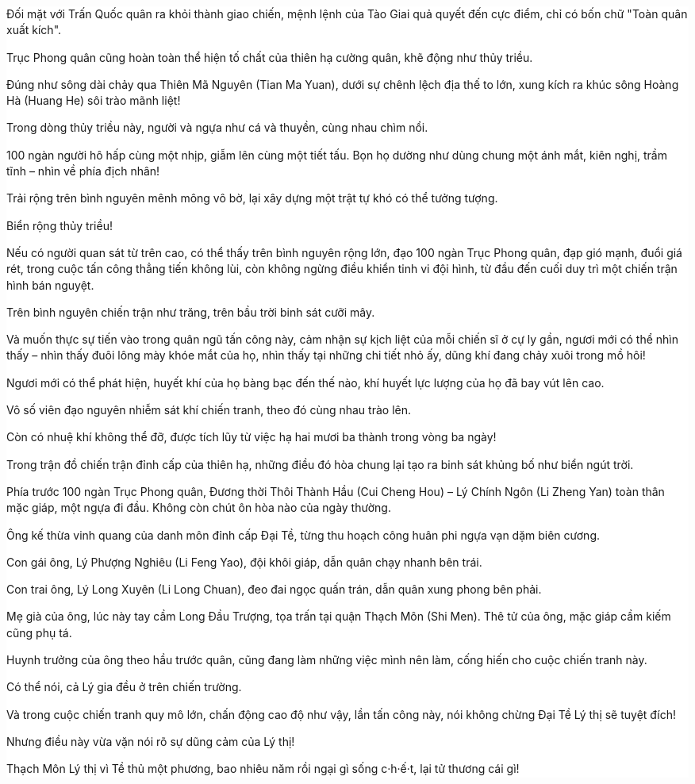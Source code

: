 Đối mặt với Trấn Quốc quân ra khỏi thành giao chiến, mệnh lệnh của Tào Giai quả quyết đến cực điểm, chỉ có bốn chữ "Toàn quân xuất kích".

Trục Phong quân cũng hoàn toàn thể hiện tố chất của thiên hạ cường quân, khẽ động như thủy triều.

Đúng như sông dài chảy qua Thiên Mã Nguyên (Tian Ma Yuan), dưới sự chênh lệch địa thế to lớn, xung kích ra khúc sông Hoàng Hà (Huang He) sôi trào mãnh liệt!

Trong dòng thủy triều này, người và ngựa như cá và thuyền, cùng nhau chìm nổi.

100 ngàn người hô hấp cùng một nhịp, giẫm lên cùng một tiết tấu. Bọn họ dường như dùng chung một ánh mắt, kiên nghị, trầm tĩnh – nhìn về phía địch nhân!

Trải rộng trên bình nguyên mênh mông vô bờ, lại xây dựng một trật tự khó có thể tưởng tượng.

Biển rộng thủy triều!

Nếu có người quan sát từ trên cao, có thể thấy trên bình nguyên rộng lớn, đạo 100 ngàn Trục Phong quân, đạp gió mạnh, đuổi giá rét, trong cuộc tấn công thẳng tiến không lùi, còn không ngừng điều khiển tinh vi đội hình, từ đầu đến cuối duy trì một chiến trận hình bán nguyệt.

Trên bình nguyên chiến trận như trăng, trên bầu trời binh sát cưỡi mây.

Và muốn thực sự tiến vào trong quân ngũ tấn công này, cảm nhận sự kịch liệt của mỗi chiến sĩ ở cự ly gần, ngươi mới có thể nhìn thấy – nhìn thấy đuôi lông mày khóe mắt của họ, nhìn thấy tại những chi tiết nhỏ ấy, dũng khí đang chảy xuôi trong mồ hôi!

Ngươi mới có thể phát hiện, huyết khí của họ bàng bạc đến thế nào, khí huyết lực lượng của họ đã bay vút lên cao.

Vô số viên đạo nguyên nhiễm sát khí chiến tranh, theo đó cùng nhau trào lên.

Còn có nhuệ khí không thể đỡ, được tích lũy từ việc hạ hai mươi ba thành trong vòng ba ngày!

Trong trận đồ chiến trận đỉnh cấp của thiên hạ, những điều đó hòa chung lại tạo ra binh sát khủng bố như biển ngút trời.

Phía trước 100 ngàn Trục Phong quân, Đương thời Thôi Thành Hầu (Cui Cheng Hou) – Lý Chính Ngôn (Li Zheng Yan) toàn thân mặc giáp, một ngựa đi đầu. Không còn chút ôn hòa nào của ngày thường.

Ông kế thừa vinh quang của danh môn đỉnh cấp Đại Tề, từng thu hoạch công huân phi ngựa vạn dặm biên cương.

Con gái ông, Lý Phượng Nghiêu (Li Feng Yao), đội khôi giáp, dẫn quân chạy nhanh bên trái.

Con trai ông, Lý Long Xuyên (Li Long Chuan), đeo đai ngọc quấn trán, dẫn quân xung phong bên phải.

Mẹ già của ông, lúc này tay cầm Long Đầu Trượng, tọa trấn tại quận Thạch Môn (Shi Men). Thê tử của ông, mặc giáp cầm kiếm cũng phụ tá.

Huynh trưởng của ông theo hầu trước quân, cũng đang làm những việc mình nên làm, cống hiến cho cuộc chiến tranh này.

Có thể nói, cả Lý gia đều ở trên chiến trường.

Và trong cuộc chiến tranh quy mô lớn, chấn động cao độ như vậy, lần tấn công này, nói không chừng Đại Tề Lý thị sẽ tuyệt đích!

Nhưng điều này vừa vặn nói rõ sự dũng cảm của Lý thị!

Thạch Môn Lý thị vì Tề thủ một phương, bao nhiêu năm rồi ngại gì sống c·h·ế·t, lại tử thương cái gì!

